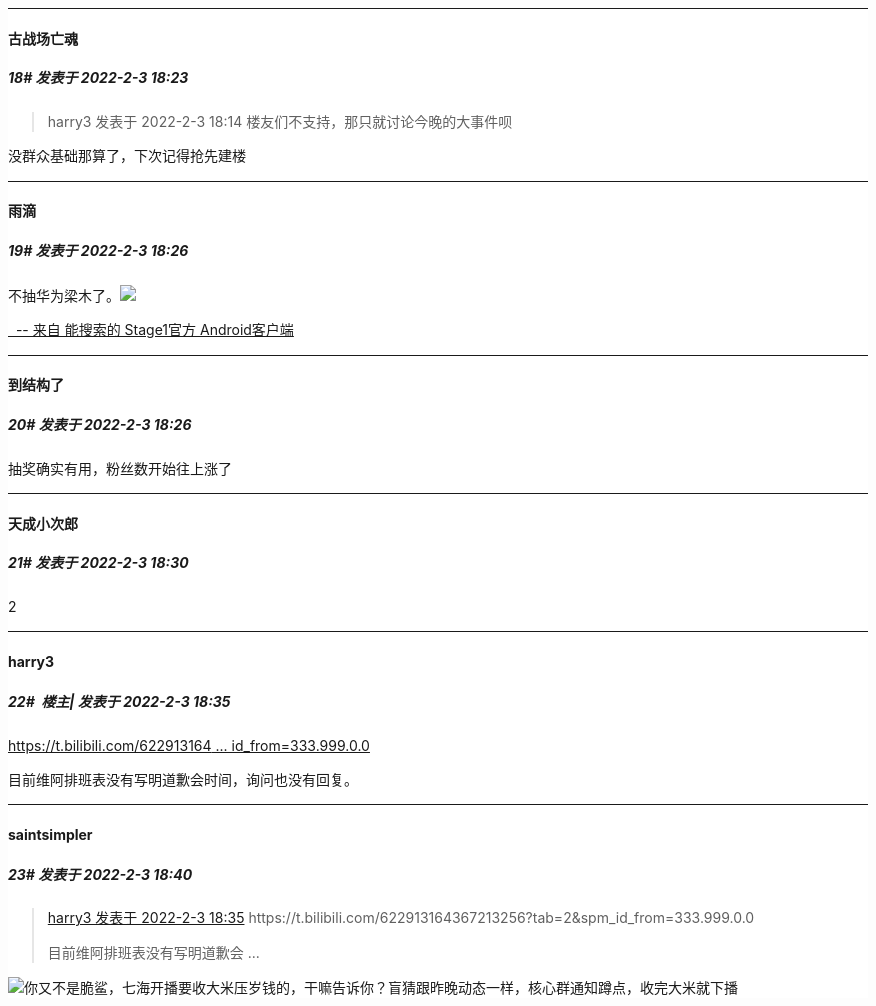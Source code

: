*****

####  古战场亡魂  
##### 18#       发表于 2022-2-3 18:23

<blockquote>harry3 发表于 2022-2-3 18:14
楼友们不支持，那只就讨论今晚的大事件呗</blockquote>
没群众基础那算了，下次记得抢先建楼

*****

####  雨滴  
##### 19#       发表于 2022-2-3 18:26

不抽华为梁木了。<img src="https://static.saraba1st.com/image/smiley/face2017/025.png" referrerpolicy="no-referrer">

[  -- 来自 能搜索的 Stage1官方 Android客户端](https://www.coolapk.com/apk/140634)

*****

####  到结构了  
##### 20#       发表于 2022-2-3 18:26

抽奖确实有用，粉丝数开始往上涨了

*****

####  天成小次郎  
##### 21#       发表于 2022-2-3 18:30

2

*****

####  harry3  
##### 22#         楼主| 发表于 2022-2-3 18:35

[https://t.bilibili.com/622913164 ... id_from=333.999.0.0](https://t.bilibili.com/622913164367213256?tab=2&amp;spm_id_from=333.999.0.0)

目前维阿排班表没有写明道歉会时间，询问也没有回复。

*****

####  saintsimpler  
##### 23#       发表于 2022-2-3 18:40

<blockquote><a href="httphttps://bbs.saraba1st.com/2b/forum.php?mod=redirect&amp;goto=findpost&amp;pid=54533941&amp;ptid=2050666" target="_blank">harry3 发表于 2022-2-3 18:35</a>
https://t.bilibili.com/622913164367213256?tab=2&amp;spm_id_from=333.999.0.0

目前维阿排班表没有写明道歉会 ...</blockquote>
<img src="https://static.saraba1st.com/image/smiley/face2017/037.png" referrerpolicy="no-referrer">你又不是脆鲨，七海开播要收大米压岁钱的，干嘛告诉你？盲猜跟昨晚动态一样，核心群通知蹲点，收完大米就下播
